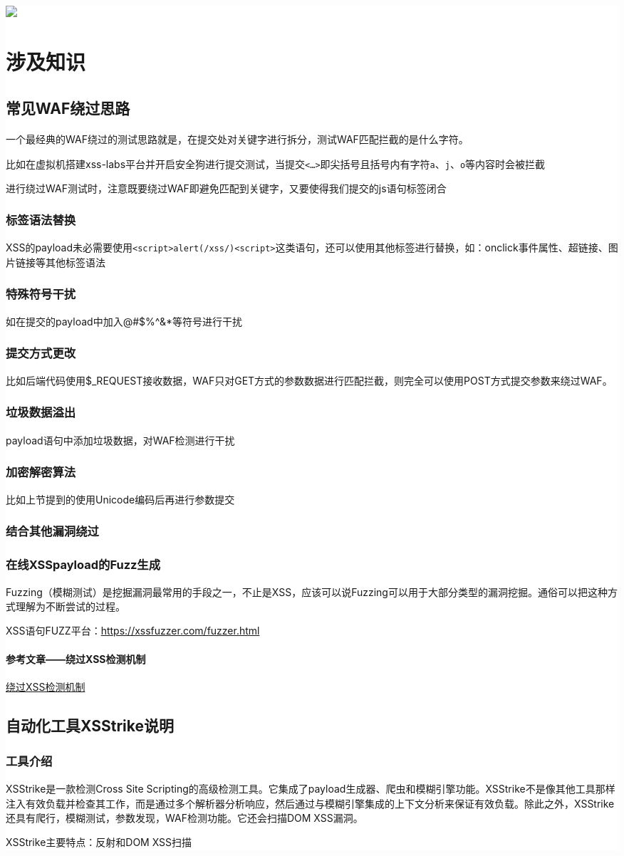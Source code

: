 ![](https://img.yatjay.top/md/202203061340141.png)

# 涉及知识

## 常见WAF绕过思路

一个最经典的WAF绕过的测试思路就是，在提交处对关键字进行拆分，测试WAF匹配拦截的是什么字符。

比如在虚拟机搭建xss-labs平台并开启安全狗进行提交测试，当提交`<…>`即尖括号且括号内有字符`a`、`j`、`o`等内容时会被拦截

进行绕过WAF测试时，注意既要绕过WAF即避免匹配到关键字，又要使得我们提交的js语句标签闭合

### 标签语法替换

XSS的payload未必需要使用`<script>alert(/xss/)<script>`这类语句，还可以使用其他标签进行替换，如：onclick事件属性、超链接、图片链接等其他标签语法

### 特殊符号干扰

如在提交的payload中加入@#$%^&*等符号进行干扰

### 提交方式更改

比如后端代码使用$_REQUEST接收数据，WAF只对GET方式的参数数据进行匹配拦截，则完全可以使用POST方式提交参数来绕过WAF。

### 垃圾数据溢出

payload语句中添加垃圾数据，对WAF检测进行干扰

### 加密解密算法

比如上节提到的使用Unicode编码后再进行参数提交

### 结合其他漏洞绕过

### 在线XSSpayload的Fuzz生成

Fuzzing（模糊测试）是挖掘漏洞最常用的手段之一，不止是XSS，应该可以说Fuzzing可以用于大部分类型的漏洞挖掘。通俗可以把这种方式理解为不断尝试的过程。

XSS语句FUZZ平台：https://xssfuzzer.com/fuzzer.html

#### 参考文章——绕过XSS检测机制

[绕过XSS检测机制](https://bbs.pediy.com/thread-250852.htm)

## 自动化工具XSStrike说明

### 工具介绍

XSStrike是一款检测Cross Site Scripting的高级检测工具。它集成了payload生成器、爬虫和模糊引擎功能。XSStrike不是像其他工具那样注入有效负载并检查其工作，而是通过多个解析器分析响应，然后通过与模糊引擎集成的上下文分析来保证有效负载。除此之外，XSStrike还具有爬行，模糊测试，参数发现，WAF检测功能。它还会扫描DOM XSS漏洞。

XSStrike主要特点：反射和DOM XSS扫描

